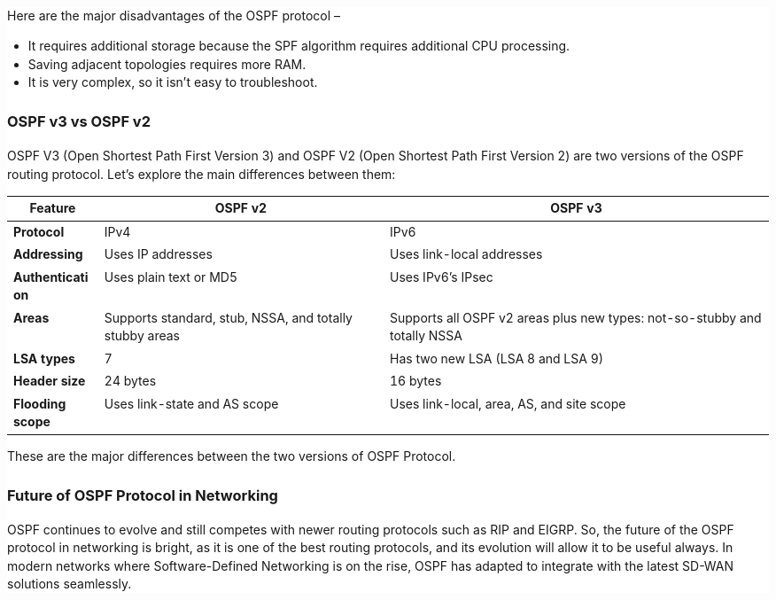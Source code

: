 Here are the major disadvantages of the OSPF protocol –

- It requires additional storage because the SPF algorithm requires additional CPU processing.
- Saving adjacent topologies requires more RAM.
- It is very complex, so it isn’t easy to troubleshoot.

### OSPF v3 vs OSPF v2

OSPF V3 (Open Shortest Path First Version 3) and OSPF V2 (Open Shortest Path First Version 2) are two versions of the OSPF routing protocol. Let’s explore the main differences between them:

| **Feature**        | **OSPF v2**                                             | **OSPF v3**                                                               |
| ------------------ | ------------------------------------------------------- | ------------------------------------------------------------------------- |
| **Protocol**       | IPv4                                                    | IPv6                                                                      |
| **Addressing**     | Uses IP addresses                                       | Uses link-local addresses                                                 |
| **Authentication** | Uses plain text or MD5                                  | Uses IPv6’s IPsec                                                         |
| **Areas**          | Supports standard, stub, NSSA, and totally stubby areas | Supports all OSPF v2 areas plus new types: not-so-stubby and totally NSSA |
| **LSA types**      | 7                                                       | Has two new LSA (LSA 8 and LSA 9)                                         |
| **Header size**    | 24 bytes                                                | 16 bytes                                                                  |
| **Flooding scope** | Uses link-state and AS scope                            | Uses link-local, area, AS, and site scope                                 |

These are the major differences between the two versions of OSPF Protocol.

### Future of OSPF Protocol in Networking

OSPF continues to evolve and still competes with newer routing protocols such as RIP and EIGRP. So, the future of the OSPF protocol in networking is bright, as it is one of the best routing protocols, and its evolution will allow it to be useful always. In modern networks where Software-Defined Networking is on the rise, OSPF has adapted to integrate with the latest SD-WAN solutions seamlessly.

